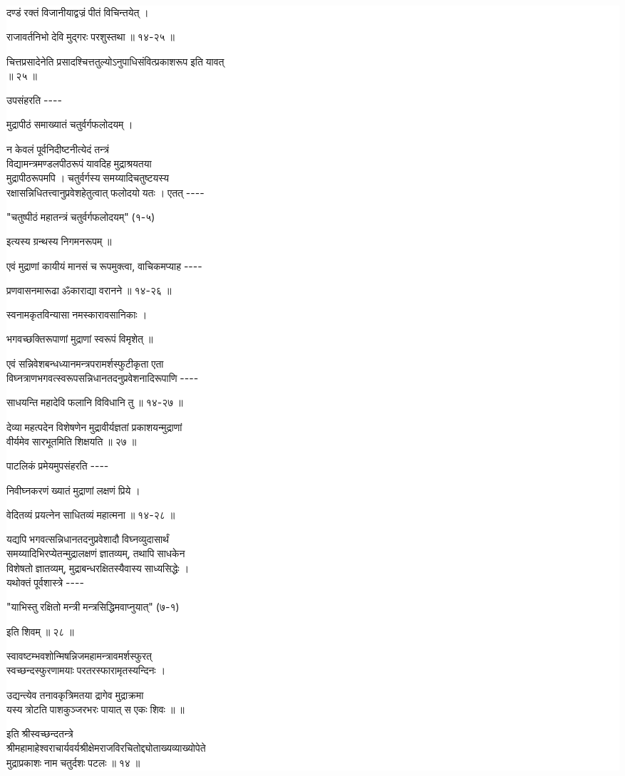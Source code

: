 दण्डं रक्तं विजानीयाद्वज्रं पीतं विचिन्तयेत् ।   
  
राजावर्तनिभो देवि मुद्गरः परशुस्तथा ॥ १४-२५ ॥   
  
  
चित्तप्रसादेनेति प्रसादश्चित्ततुल्योऽनुपाधिसंवित्प्रकाशरूप इति यावत्   
॥ २५ ॥   
  
उपसंहरति ----   
  
  
मुद्रापीठं समाख्यातं चतुर्वर्गफलोदयम् ।   
  
  
न केवलं पूर्वनिदीष्टनीत्येदं तन्त्रं   
विद्यामन्त्रमण्डलपीठरूपं यावदिह मुद्राश्रयतया   
मुद्रापीठरूपमपि । चतुर्वर्गस्य समय्यादिचतुष्टयस्य   
रक्षासन्निधितत्त्वानुप्रवेशहेतुत्वात् फलोदयो यतः । एतत् ----   
  
"चतुष्पीठं महातन्त्रं चतुर्वर्गफलोदयम्" (१-५)  
  
इत्यस्य ग्रन्थस्य निगमनरूपम् ॥   
  
एवं मुद्राणां कायीयं मानसं च रूपमुक्त्वा, वाचिकमप्याह ----   
  
  
प्रणवासनमारूढा ॐकाराद्या वरानने ॥ १४-२६ ॥   
  
स्वनामकृतविन्यासा नमस्कारावसानिकाः ।   
  
  
भगवच्छक्तिरूपाणां मुद्राणां स्वरूपं विमृशेत् ॥   
  
एवं सन्निवेशबन्धध्यानमन्त्रपरामर्शस्फुटीकृता एता   
विघ्नत्राणभगवत्स्वरूपसन्निधानतदनुप्रवेशनादिरूपाणि ----   
  
  
साधयन्ति महादेवि फलानि विविधानि तु ॥ १४-२७ ॥   
  
  
देव्या महत्पदेन विशेषणेन मुद्रावीर्यज्ञतां प्रकाशयन्मुद्राणां   
वीर्यमेव सारभूतमिति शिक्षयति ॥ २७ ॥   
  
पाटलिकं प्रमेयमुपसंहरति ----   
  
  
निवीघ्नकरणं ख्यातं मुद्राणां लक्षणं प्रिये ।   
  
वेदितव्यं प्रयत्नेन साधितव्यं महात्मना ॥ १४-२८ ॥   
  
  
यद्यपि भगवत्सन्निधानतदनुप्रवेशादौ विघ्नव्युदासार्थं   
समय्यादिभिरप्येतन्मुद्रालक्षणं ज्ञातव्यम्, तथापि साधकेन   
विशेषतो ज्ञातव्यम्, मुद्राबन्धरक्षितस्यैवास्य साध्यसिद्धेः ।   
यथोक्तं पूर्वशास्त्रे ----   
  
"याभिस्तु रक्षितो मन्त्री मन्त्रसिद्धिमवाप्नुयात्" (७-१)  
  
इति शिवम् ॥ २८ ॥   
  
  
स्वावष्टम्भवशोन्मिषन्निजमहामन्त्रावमर्शस्फुरत्  
स्वच्छन्दस्फुरणामयाः परतरस्फारामृतस्यन्दिनः ।   
  
उद्यन्त्येव तनावकृत्रिमतया द्रागेव मुद्राक्रमा  
यस्य त्रोटति पाशकुञ्जरभरः पायात् स एकः शिवः ॥ ॥   
  
  
इति श्रीस्वच्छन्दतन्त्रे   
श्रीमहामाहेश्वराचार्यवर्यश्रीक्षेमराजविरचितोद्द्योताख्यव्याख्योपेते  
मुद्राप्रकाशः नाम चतुर्दशः पटलः ॥ १४ ॥   
  
  
  
  
  